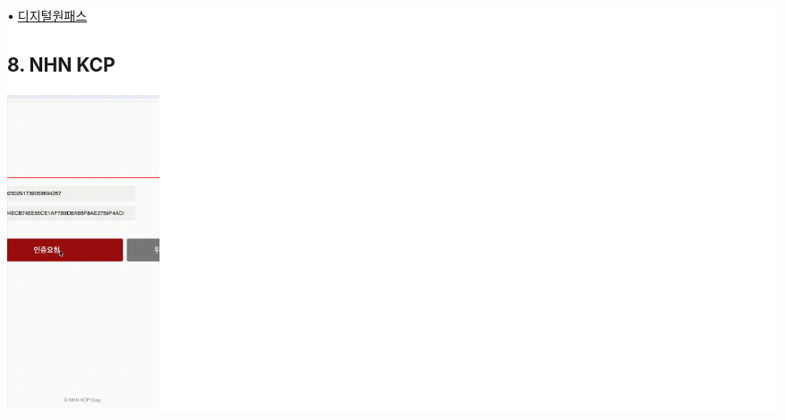 • [디지털원패스](https://www.onepass.go.kr/membership/find/id)

## 8. NHN KCP

<img src="./readme/nhnkcp.gif" height="350" />
